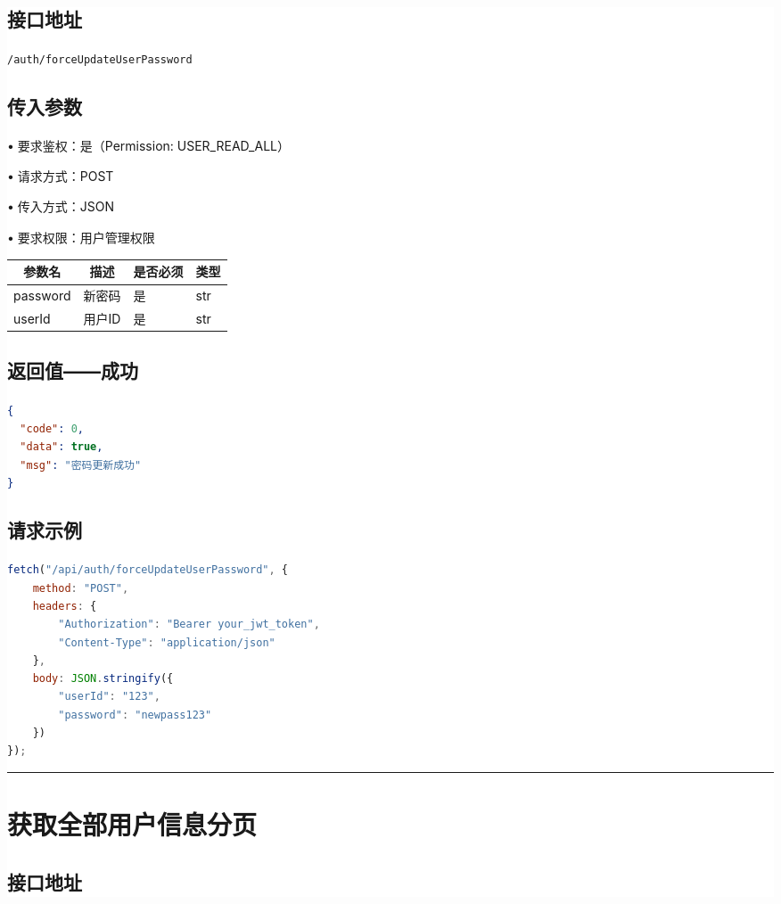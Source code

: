 ## 接口地址

`/auth/forceUpdateUserPassword`

## 传入参数

• 要求鉴权：是（Permission: USER_READ_ALL）

• 请求方式：POST

• 传入方式：JSON

• 要求权限：用户管理权限

| **参数名**  | **描述** | **是否必须** | **类型** |
|----------|--------|----------|--------|
| password | 新密码    | 是        | str    |
| userId   | 用户ID   | 是        | str    |

## 返回值——成功

```json
{
  "code": 0,
  "data": true,
  "msg": "密码更新成功"
}
```

## 请求示例

```JavaScript
fetch("/api/auth/forceUpdateUserPassword", {
    method: "POST",
    headers: {
        "Authorization": "Bearer your_jwt_token",
        "Content-Type": "application/json"
    },
    body: JSON.stringify({
        "userId": "123",
        "password": "newpass123"
    })
});
```

---

# 获取全部用户信息分页

## 接口地址
